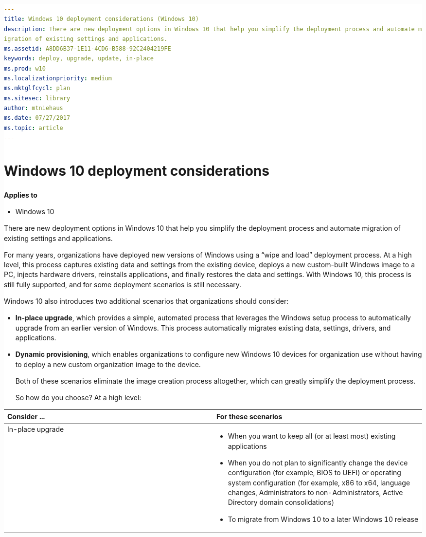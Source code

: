 ```yaml
---
title: Windows 10 deployment considerations (Windows 10)
description: There are new deployment options in Windows 10 that help you simplify the deployment process and automate migration of existing settings and applications.
ms.assetid: A8DD6B37-1E11-4CD6-B588-92C2404219FE
keywords: deploy, upgrade, update, in-place
ms.prod: w10
ms.localizationpriority: medium
ms.mktglfcycl: plan
ms.sitesec: library
author: mtniehaus
ms.date: 07/27/2017
ms.topic: article
---
```


# Windows 10 deployment considerations


**Applies to**

-   Windows 10

There are new deployment options in Windows 10 that help you simplify the deployment process and automate migration of existing settings and applications.

For many years, organizations have deployed new versions of Windows using a “wipe and load” deployment process. At a high level, this process captures existing data and settings from the existing device, deploys a new custom-built Windows image to a PC, injects hardware drivers, reinstalls applications, and finally restores the data and settings. With Windows 10, this process is still fully supported, and for some deployment scenarios is still necessary.

Windows 10 also introduces two additional scenarios that organizations should consider:

-   **In-place upgrade**, which provides a simple, automated process that leverages the Windows setup process to automatically upgrade from an earlier version of Windows. This process automatically migrates existing data, settings, drivers, and applications.

-   **Dynamic provisioning**, which enables organizations to configure new Windows 10 devices for organization use without having to deploy a new custom organization image to the device.

    Both of these scenarios eliminate the image creation process altogether, which can greatly simplify the deployment process.

    So how do you choose? At a high level:

<table>
<colgroup>
<col width="50%" />
<col width="50%" />
</colgroup>
<thead>
<tr class="header">
<th align="left">Consider ...</th>
<th align="left">For these scenarios</th>
</tr>
</thead>
<tbody>
<tr class="odd">
<td align="left">In-place upgrade</td>
<td align="left"><ul>
<li><p>When you want to keep all (or at least most) existing applications</p></li>
<li><p>When you do not plan to significantly change the device configuration (for example, BIOS to UEFI) or operating system configuration (for example, x86 to x64, language changes, Administrators to non-Administrators, Active Directory domain consolidations)</p></li>
<li><p>To migrate from Windows 10 to a later Windows 10 release</p></li>
